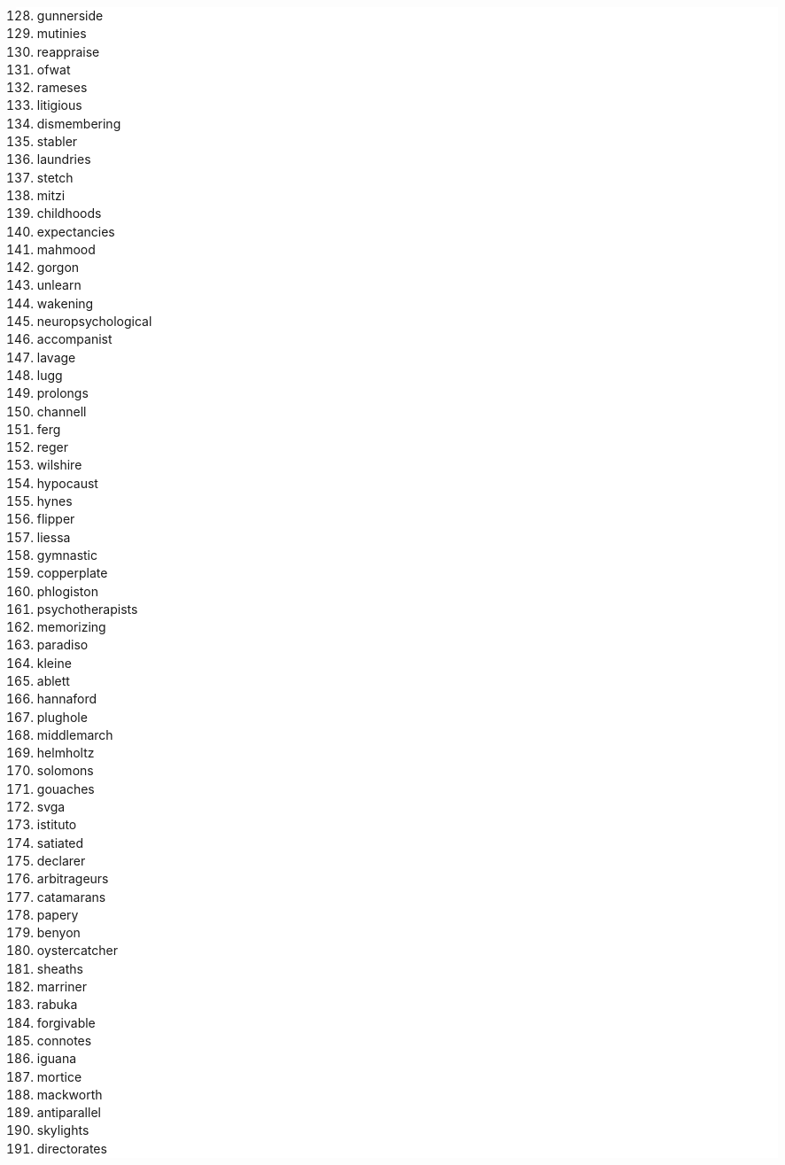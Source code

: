 128. gunnerside
129. mutinies
130. reappraise
131. ofwat
132. rameses
133. litigious
134. dismembering
135. stabler
136. laundries
137. stetch
138. mitzi
139. childhoods
140. expectancies
141. mahmood
142. gorgon
143. unlearn
144. wakening
145. neuropsychological
146. accompanist
147. lavage
148. lugg
149. prolongs
150. channell
151. ferg
152. reger
153. wilshire
154. hypocaust
155. hynes
156. flipper
157. liessa
158. gymnastic
159. copperplate
160. phlogiston
161. psychotherapists
162. memorizing
163. paradiso
164. kleine
165. ablett
166. hannaford
167. plughole
168. middlemarch
169. helmholtz
170. solomons
171. gouaches
172. svga
173. istituto
174. satiated
175. declarer
176. arbitrageurs
177. catamarans
178. papery
179. benyon
180. oystercatcher
181. sheaths
182. marriner
183. rabuka
184. forgivable
185. connotes
186. iguana
187. mortice
188. mackworth
189. antiparallel
190. skylights
191. directorates